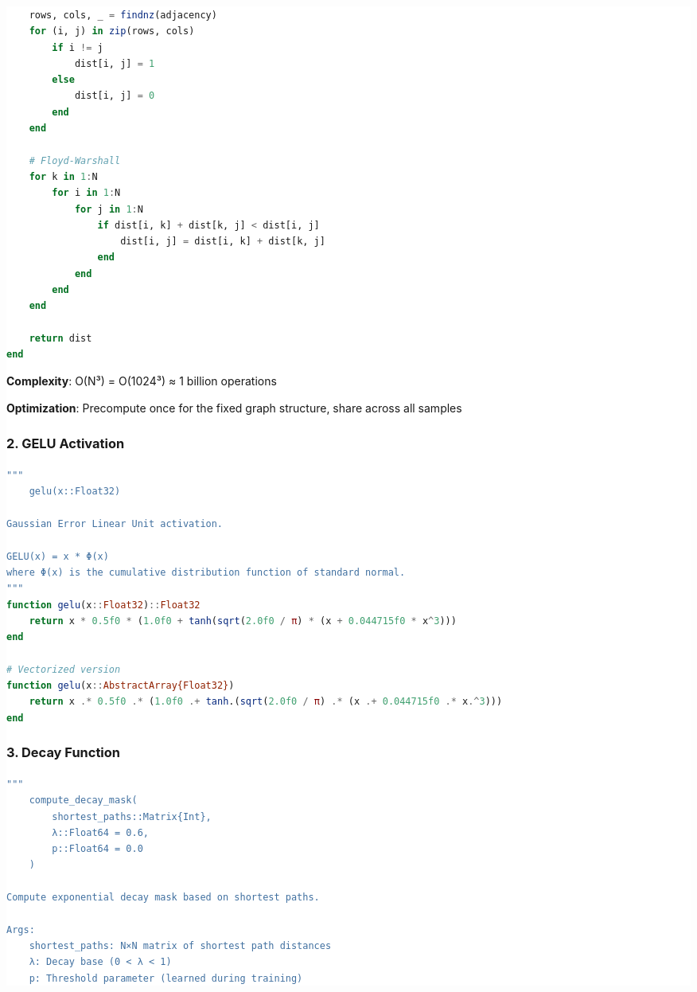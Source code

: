 ```julia
    rows, cols, _ = findnz(adjacency)
    for (i, j) in zip(rows, cols)
        if i != j
            dist[i, j] = 1
        else
            dist[i, j] = 0
        end
    end

    # Floyd-Warshall
    for k in 1:N
        for i in 1:N
            for j in 1:N
                if dist[i, k] + dist[k, j] < dist[i, j]
                    dist[i, j] = dist[i, k] + dist[k, j]
                end
            end
        end
    end

    return dist
end
```

**Complexity**: O(N³) = O(1024³) ≈ 1 billion operations

**Optimization**: Precompute once for the fixed graph structure, share across all samples

### 2. GELU Activation

```julia
"""
    gelu(x::Float32)

Gaussian Error Linear Unit activation.

GELU(x) = x * Φ(x)
where Φ(x) is the cumulative distribution function of standard normal.
"""
function gelu(x::Float32)::Float32
    return x * 0.5f0 * (1.0f0 + tanh(sqrt(2.0f0 / π) * (x + 0.044715f0 * x^3)))
end

# Vectorized version
function gelu(x::AbstractArray{Float32})
    return x .* 0.5f0 .* (1.0f0 .+ tanh.(sqrt(2.0f0 / π) .* (x .+ 0.044715f0 .* x.^3)))
end
```

### 3. Decay Function

```julia
"""
    compute_decay_mask(
        shortest_paths::Matrix{Int},
        λ::Float64 = 0.6,
        p::Float64 = 0.0
    )

Compute exponential decay mask based on shortest paths.

Args:
    shortest_paths: N×N matrix of shortest path distances
    λ: Decay base (0 < λ < 1)
    p: Threshold parameter (learned during training)
```